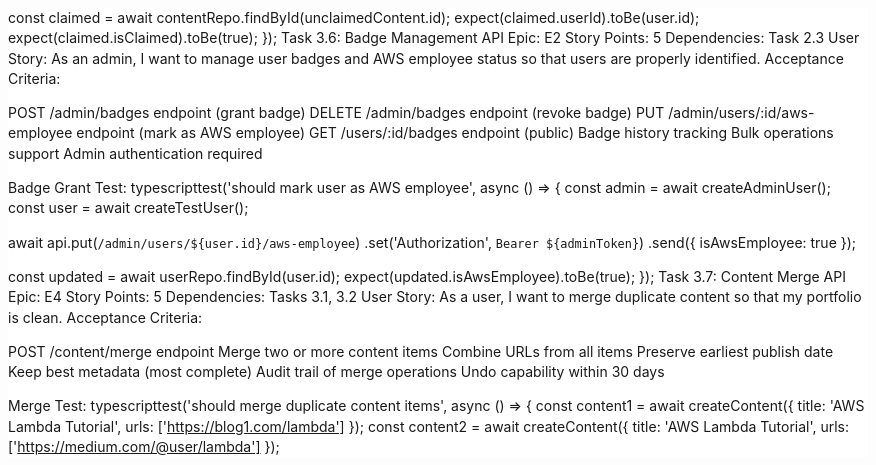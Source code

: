   const claimed = await contentRepo.findById(unclaimedContent.id);
  expect(claimed.userId).toBe(user.id);
  expect(claimed.isClaimed).toBe(true);
});
Task 3.6: Badge Management API
Epic: E2
Story Points: 5
Dependencies: Task 2.3
User Story: As an admin, I want to manage user badges and AWS employee status so that users are properly identified.
Acceptance Criteria:

 POST /admin/badges endpoint (grant badge)
 DELETE /admin/badges endpoint (revoke badge)
 PUT /admin/users/:id/aws-employee endpoint (mark as AWS employee)
 GET /users/:id/badges endpoint (public)
 Badge history tracking
 Bulk operations support
 Admin authentication required

Badge Grant Test:
typescripttest('should mark user as AWS employee', async () => {
  const admin = await createAdminUser();
  const user = await createTestUser();
  
  await api.put(`/admin/users/${user.id}/aws-employee`)
    .set('Authorization', `Bearer ${adminToken}`)
    .send({ isAwsEmployee: true });
  
  const updated = await userRepo.findById(user.id);
  expect(updated.isAwsEmployee).toBe(true);
});
Task 3.7: Content Merge API
Epic: E4
Story Points: 5
Dependencies: Tasks 3.1, 3.2
User Story: As a user, I want to merge duplicate content so that my portfolio is clean.
Acceptance Criteria:

 POST /content/merge endpoint
 Merge two or more content items
 Combine URLs from all items
 Preserve earliest publish date
 Keep best metadata (most complete)
 Audit trail of merge operations
 Undo capability within 30 days

Merge Test:
typescripttest('should merge duplicate content items', async () => {
  const content1 = await createContent({ 
    title: 'AWS Lambda Tutorial',
    urls: ['https://blog1.com/lambda']
  });
  const content2 = await createContent({ 
    title: 'AWS Lambda Tutorial',
    urls: ['https://medium.com/@user/lambda']
  });
  